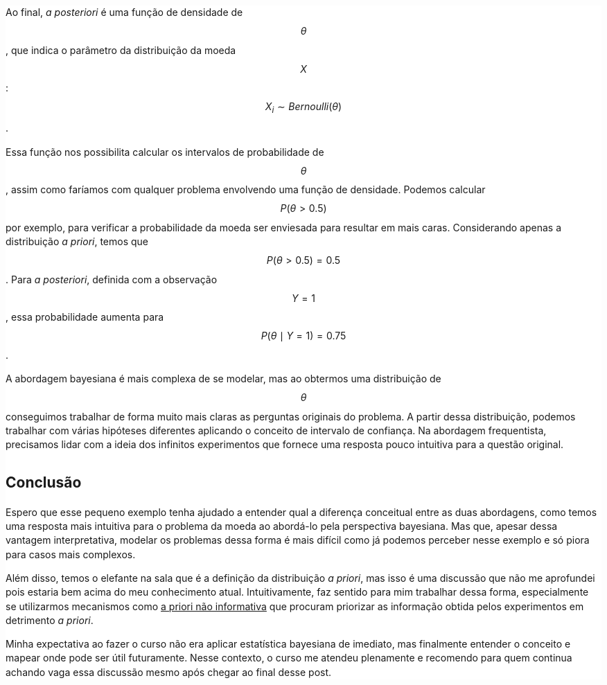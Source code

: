 Ao final, *a posteriori* é uma função de densidade de $$ \theta $$, que indica o parâmetro da distribuição da moeda $$ X $$: $$ X_{i} \sim Bernoulli(\theta) $$.

Essa função nos possibilita calcular os intervalos de probabilidade de $$ \theta $$, assim como faríamos com qualquer problema envolvendo uma função de densidade. Podemos calcular $$ P(\theta > 0.5) $$ por exemplo, para verificar a probabilidade da moeda ser enviesada para resultar em mais caras. Considerando apenas a distribuição *a priori*, temos que $$ P(\theta > 0.5) = 0.5 $$. Para *a posteriori*, definida com a observação $$ Y=1 $$, essa probabilidade aumenta para $$ P(\theta \mid Y=1) = 0.75 $$.

A abordagem bayesiana é mais complexa de se modelar, mas ao obtermos uma distribuição de $$ \theta $$ conseguimos trabalhar de forma muito mais claras as perguntas originais do problema. A partir dessa distribuição, podemos trabalhar com várias hipóteses diferentes aplicando o conceito de intervalo de confiança. Na abordagem frequentista, precisamos lidar com a ideia dos infinitos experimentos que fornece uma resposta pouco intuitiva para a questão original.

## Conclusão

Espero que esse pequeno exemplo tenha ajudado a entender qual a diferença conceitual entre as duas abordagens, como temos uma resposta mais intuitiva para o problema da moeda ao abordá-lo pela perspectiva bayesiana. Mas que, apesar dessa vantagem interpretativa, modelar os problemas dessa forma é mais difícil como já podemos perceber nesse exemplo e só piora para casos mais complexos.

Além disso, temos o elefante na sala que é a definição da distribuição *a priori*, mas isso é uma discussão que não me aprofundei pois estaria bem acima do meu conhecimento atual. Intuitivamente, faz sentido para mim trabalhar dessa forma, especialmente se utilizarmos mecanismos como [a priori não informativa](https://en.wikipedia.org/wiki/Prior_probability#Uninformative_priors) que procuram priorizar as informação obtida pelos experimentos em detrimento *a priori*.

Minha expectativa ao fazer o curso não era aplicar estatística bayesiana de imediato, mas finalmente entender o conceito e mapear onde pode ser útil futuramente. Nesse contexto, o curso me atendeu plenamente e recomendo para quem continua achando vaga essa discussão mesmo após chegar ao final desse post.